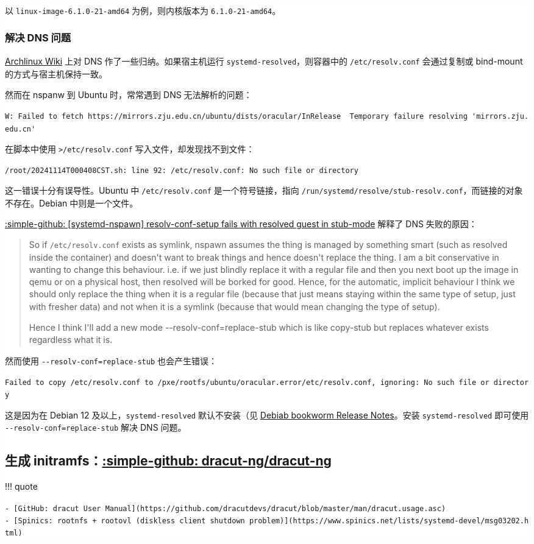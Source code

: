 以 `linux-image-6.1.0-21-amd64` 为例，则内核版本为 `6.1.0-21-amd64`。

### 解决 DNS 问题

[Archlinux Wiki](https://wiki.archlinux.org/title/Systemd-nspawn#Domain_name_resolution) 上对 DNS 作了一些归纳。如果宿主机运行 `systemd-resolved`，则容器中的 `/etc/resolv.conf` 会通过复制或 bind-mount 的方式与宿主机保持一致。

然而在 nspanw 到 Ubuntu 时，常常遇到 DNS 无法解析的问题：

```text
W: Failed to fetch https://mirrors.zju.edu.cn/ubuntu/dists/oracular/InRelease  Temporary failure resolving 'mirrors.zju.edu.cn'
```

在脚本中使用 `>/etc/resolv.conf` 写入文件，却发现找不到文件：

```text
/root/20241114T000408CST.sh: line 92: /etc/resolv.conf: No such file or directory
```

这一错误十分有误导性。Ubuntu 中 `/etc/resolv.conf` 是一个符号链接，指向 `/run/systemd/resolve/stub-resolv.conf`，而链接的对象不存在。Debian 中则是一个文件。

[:simple-github: [systemd-nspawn] resolv-conf-setup fails with resolved guest in stub-mode](https://github.com/systemd/systemd/issues/15340) 解释了 DNS 失败的原因：

> So if `/etc/resolv.conf` exists as symlink, nspawn assumes the thing is managed by something smart (such as resolved inside the container) and doesn't want to break things and hence doesn't replace the thing.
> I am a bit conservative in wanting to change this behaviour. i.e. if we just blindly replace it with a regular file and then you next boot up the image in qemu or on a physical host, then resolved will be borked for good. Hence, for the automatic, implicit behaviour I think we should only replace the thing when it is a regular file (because that just means staying within the same type of setup, just with fresher data) and not when it is a symlink (because that would mean changing the type of setup).
>
> Hence I think I'll add a new mode --resolv-conf=replace-stub which is like copy-stub but replaces whatever exists regardless what it is.

然而使用 `--resolv-conf=replace-stub` 也会产生错误：

```text
Failed to copy /etc/resolv.conf to /pxe/rootfs/ubuntu/oracular.error/etc/resolv.conf, ignoring: No such file or directory
```

这是因为在 Debian 12 及以上，`systemd-resolved` 默认不安装（见 [Debiab bookworm Release Notes](https://www.debian.org/releases/bookworm/amd64/release-notes/ch-information.en.html#systemd-resolved)。安装 `systemd-resolved` 即可使用 `--resolv-conf=replace-stub` 解决 DNS 问题。

## 生成 initramfs：[:simple-github: dracut-ng/dracut-ng](https://github.com/dracut-ng/dracut-ng)

!!! quote

    - [GitHub: dracut User Manual](https://github.com/dracutdevs/dracut/blob/master/man/dracut.usage.asc)
    - [Spinics: rootnfs + rootovl (diskless client shutdown problem)](https://www.spinics.net/lists/systemd-devel/msg03202.html)
